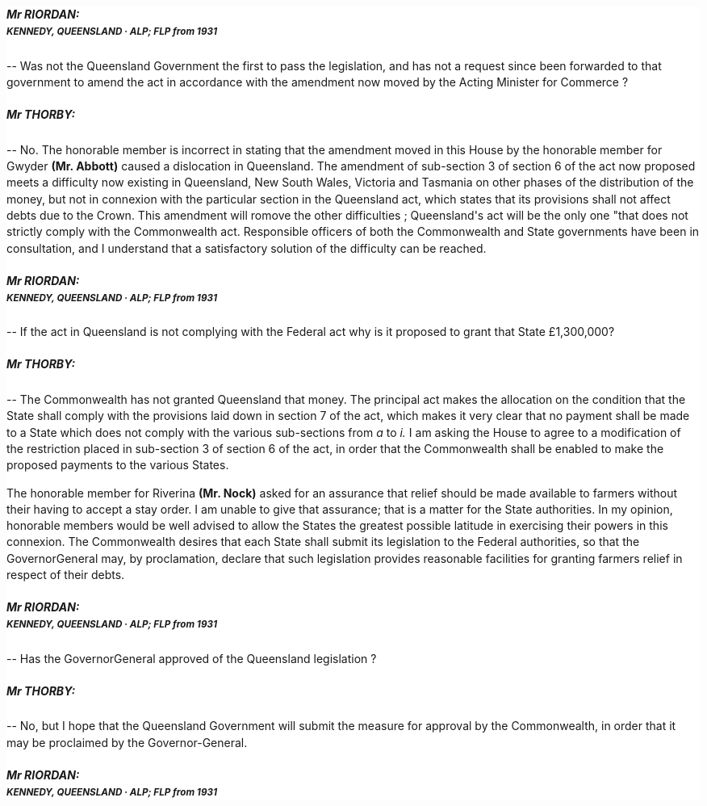 ##### Mr RIORDAN:<br><small class="text-muted">KENNEDY, QUEENSLAND &middot; ALP; FLP from 1931</small>

-- Was not the Queensland Government the first to pass the legislation, and has not a request since been forwarded to that government to amend the act in accordance with the amendment now moved by the Acting Minister for Commerce ? 

##### Mr THORBY:

-- No. The honorable member is incorrect in stating that the amendment moved in this House by the honorable member for Gwyder  **(Mr. Abbott)**  caused a dislocation in Queensland. The amendment of sub-section 3 of section 6 of the act now proposed meets a difficulty now existing in Queensland, New South Wales, Victoria and Tasmania on other phases of the distribution of the money, but not in connexion with the particular section in the Queensland act, which states that its provisions shall not affect debts due to the Crown. This amendment will romove the other difficulties ; Queensland's act will be the only one "that does not strictly comply with the Commonwealth act. Responsible officers of both the Commonwealth and State governments have been in consultation, and I understand that a satisfactory solution of the difficulty can be reached. 

##### Mr RIORDAN:<br><small class="text-muted">KENNEDY, QUEENSLAND &middot; ALP; FLP from 1931</small>

-- If the act in Queensland is not complying with the Federal act why is it proposed to grant that State £1,300,000? 

##### Mr THORBY:

-- The Commonwealth has not granted Queensland that money. The principal act makes the allocation on the condition that the State shall comply with the provisions laid down in section 7 of the act, which makes it very clear that no payment shall be made to a State which does not comply with the various sub-sections from  *a*  to  *i.*  I am asking the House to agree to a modification of the restriction placed in sub-section 3 of section 6 of the act, in order that the Commonwealth shall be enabled to make the proposed payments to the various States. 

The honorable member for Riverina  **(Mr. Nock)**  asked for an assurance that relief should be made available to farmers without their having to accept a stay order. I am unable to give that assurance; that is a matter for the State authorities. In my opinion, honorable members would be well advised to allow the States the greatest possible latitude in exercising their powers in this connexion. The Commonwealth desires that each State shall submit its legislation to the Federal authorities, so that the GovernorGeneral may, by proclamation, declare that such legislation provides reasonable facilities for granting farmers relief in respect of their debts. 

##### Mr RIORDAN:<br><small class="text-muted">KENNEDY, QUEENSLAND &middot; ALP; FLP from 1931</small>

--  Has the GovernorGeneral approved of the Queensland legislation ? 

##### Mr THORBY:

-- No, but I hope that the Queensland Government will submit the measure for approval by the Commonwealth, in order that it may be proclaimed by the Governor-General. 

##### Mr RIORDAN:<br><small class="text-muted">KENNEDY, QUEENSLAND &middot; ALP; FLP from 1931</small>
